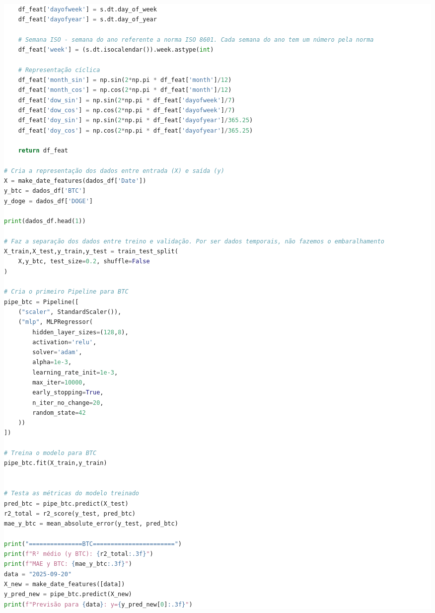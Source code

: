 ```python
    df_feat['dayofweek'] = s.dt.day_of_week
    df_feat['dayofyear'] = s.dt.day_of_year

    # Semana ISO - semana do ano referente a norma ISO 8601. Cada semana do ano tem um número pela norma
    df_feat['week'] = (s.dt.isocalendar()).week.astype(int)

    # Representação cíclica
    df_feat['month_sin'] = np.sin(2*np.pi * df_feat['month']/12)
    df_feat['month_cos'] = np.cos(2*np.pi * df_feat['month']/12)
    df_feat['dow_sin'] = np.sin(2*np.pi * df_feat['dayofweek']/7)
    df_feat['dow_cos'] = np.cos(2*np.pi * df_feat['dayofweek']/7)
    df_feat['doy_sin'] = np.sin(2*np.pi * df_feat['dayofyear']/365.25)
    df_feat['doy_cos'] = np.cos(2*np.pi * df_feat['dayofyear']/365.25)

    return df_feat

# Cria a representação dos dados entre entrada (X) e saída (y)
X = make_date_features(dados_df['Date'])
y_btc = dados_df['BTC']
y_doge = dados_df['DOGE']

print(dados_df.head(1))

# Faz a separação dos dados entre treino e validação. Por ser dados temporais, não fazemos o embaralhamento
X_train,X_test,y_train,y_test = train_test_split(
    X,y_btc, test_size=0.2, shuffle=False
)

# Cria o primeiro Pipeline para BTC
pipe_btc = Pipeline([
    ("scaler", StandardScaler()),
    ("mlp", MLPRegressor(
        hidden_layer_sizes=(128,8),
        activation='relu',
        solver='adam',
        alpha=1e-3,
        learning_rate_init=1e-3,
        max_iter=10000,
        early_stopping=True,
        n_iter_no_change=20,
        random_state=42
    ))
])

# Treina o modelo para BTC
pipe_btc.fit(X_train,y_train)


# Testa as métricas do modelo treinado
pred_btc = pipe_btc.predict(X_test)
r2_total = r2_score(y_test, pred_btc)
mae_y_btc = mean_absolute_error(y_test, pred_btc)

print("===============BTC=======================")
print(f"R² médio (y BTC): {r2_total:.3f}")
print(f"MAE y BTC: {mae_y_btc:.3f}")
data = "2025-09-20"
X_new = make_date_features([data])
y_pred_new = pipe_btc.predict(X_new)
print(f"Previsão para {data}: y={y_pred_new[0]:.3f}")

```